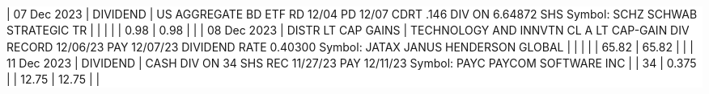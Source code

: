 | 07 Dec 2023                                                                                                                                                        | DIVIDEND                                                                                                                                                           | US AGGREGATE BD ETF RD 12/04 PD 12/07 CDRT .146 DIV ON 6.64872 SHS Symbol: SCHZ SCHWAB STRATEGIC TR                                                                |                                                                                                                                                                  |                                                                                                                                                                  |                                                                                                                                                                  |                                                                                                                                                                  | 0.98                                                                                                                                                             | 0.98                                                                                                                                                             |                                                                                                                                                                  |
| 08 Dec 2023                                                                                                                                                        | DISTR LT CAP GAINS                                                                                                                                                 | TECHNOLOGY AND INNVTN CL A LT CAP-GAIN DIV RECORD 12/06/23 PAY 12/07/23 DIVIDEND RATE 0.40300 Symbol: JATAX JANUS HENDERSON GLOBAL                                 |                                                                                                                                                                  |                                                                                                                                                                  |                                                                                                                                                                  |                                                                                                                                                                  | 65.82                                                                                                                                                            | 65.82                                                                                                                                                            |                                                                                                                                                                  |
| 11 Dec 2023                                                                                                                                                        | DIVIDEND                                                                                                                                                           | CASH DIV ON 34 SHS REC 11/27/23 PAY 12/11/23 Symbol: PAYC PAYCOM SOFTWARE INC                                                                                      |                                                                                                                                                                  | 34                                                                                                                                                               | 0.375                                                                                                                                                            |                                                                                                                                                                  | 12.75                                                                                                                                                            | 12.75                                                                                                                                                            |                                                                                                                                                                  |
